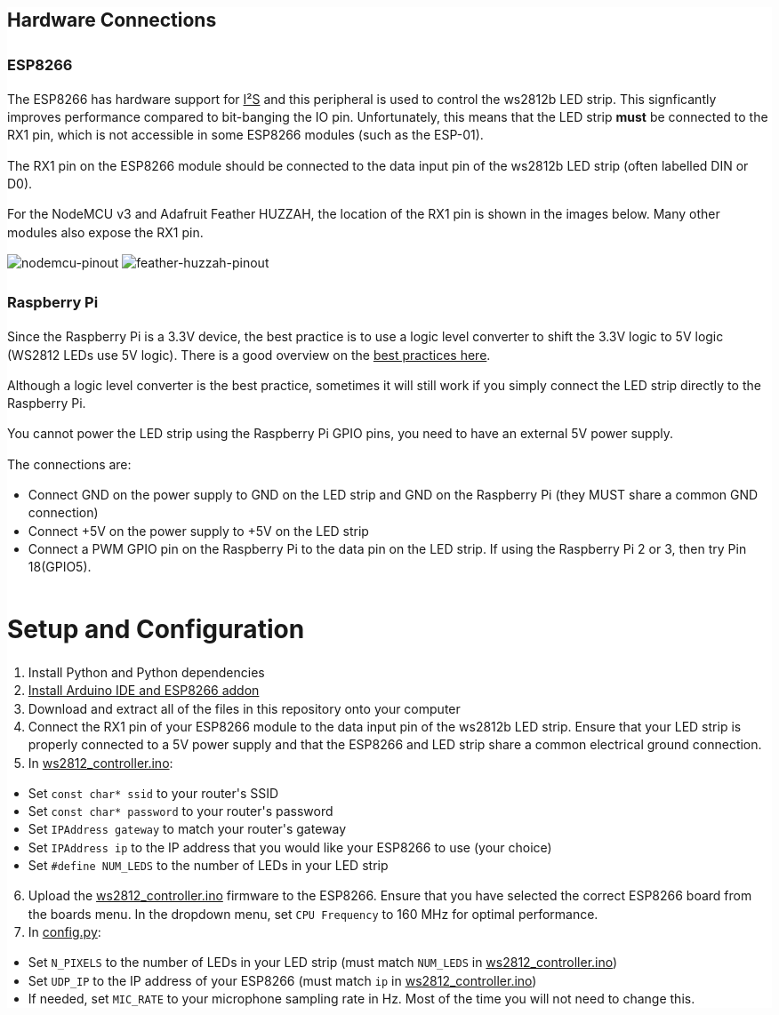 ## Hardware Connections
### ESP8266
The ESP8266 has hardware support for [I²S](https://en.wikipedia.org/wiki/I%C2%B2S) and this peripheral is used to control the ws2812b LED strip. This signficantly improves performance compared to bit-banging the IO pin. Unfortunately, this means that the LED strip **must** be connected to the RX1 pin, which is not accessible in some ESP8266 modules (such as the ESP-01).

The RX1 pin on the ESP8266 module should be connected to the data input pin of the ws2812b LED strip (often labelled DIN or D0).

For the NodeMCU v3 and Adafruit Feather HUZZAH, the location of the RX1 pin is shown in the images below. Many other modules also expose the RX1 pin.

![nodemcu-pinout](images/NodeMCUv3-small.png)
![feather-huzzah-pinout](images/FeatherHuzzah-small.png)

### Raspberry Pi
Since the Raspberry Pi is a 3.3V device, the best practice is to use a logic level converter to shift the 3.3V logic to 5V logic (WS2812 LEDs use 5V logic). There is a good overview on the [best practices here](https://learn.adafruit.com/adafruit-neopixel-uberguide/best-practices).

Although a logic level converter is the best practice, sometimes it will still work if you simply connect the LED strip directly to the Raspberry Pi.

You cannot power the LED strip using the Raspberry Pi GPIO pins, you need to have an external 5V power supply.

The connections are:

* Connect GND on the power supply to GND on the LED strip and GND on the Raspberry Pi (they MUST share a common GND connection)
* Connect +5V on the power supply to +5V on the LED strip
* Connect a PWM GPIO pin on the Raspberry Pi to the data pin on the LED strip. If using the Raspberry Pi 2 or 3, then try Pin 18(GPIO5).

# Setup and Configuration
1. Install Python and Python dependencies
2. [Install Arduino IDE and ESP8266 addon](https://learn.sparkfun.com/tutorials/esp8266-thing-hookup-guide/installing-the-esp8266-arduino-addon)
3. Download and extract all of the files in this repository onto your computer
4. Connect the RX1 pin of your ESP8266 module to the data input pin of the ws2812b LED strip. Ensure that your LED strip is properly connected to a 5V power supply and that the ESP8266 and LED strip share a common electrical ground connection.
5. In [ws2812_controller.ino](arduino/ws2812_controller/ws2812_controller.ino):
  - Set `const char* ssid` to your router's SSID
  - Set `const char* password` to your router's password
  - Set `IPAddress gateway` to match your router's gateway
  - Set `IPAddress ip` to the IP address that you would like your ESP8266 to use (your choice)
  - Set `#define NUM_LEDS` to the number of LEDs in your LED strip
6. Upload the [ws2812_controller.ino](arduino/ws2812_controller/ws2812_controller.ino) firmware to the ESP8266. Ensure that you have selected the correct ESP8266 board from the boards menu. In the dropdown menu, set `CPU Frequency` to 160 MHz for optimal performance.
7. In [config.py](python/config.py):
  - Set `N_PIXELS` to the number of LEDs in your LED strip (must match `NUM_LEDS` in [ws2812_controller.ino](arduino/ws2812_controller/ws2812_controller.ino))
  - Set `UDP_IP` to the IP address of your ESP8266 (must match `ip` in [ws2812_controller.ino](arduino/ws2812_controller/ws2812_controller.ino))
  - If needed, set `MIC_RATE` to your microphone sampling rate in Hz. Most of the time you will not need to change this.
